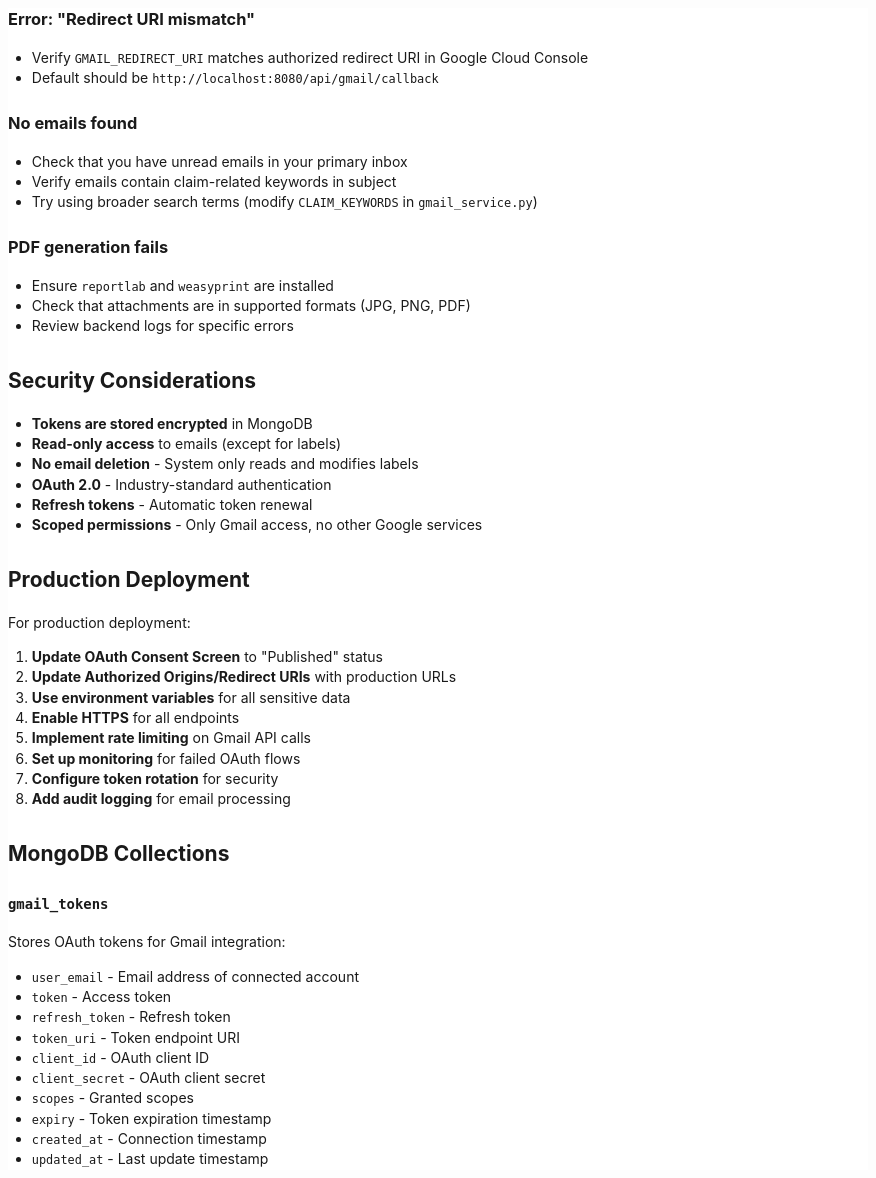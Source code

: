 ### Error: "Redirect URI mismatch"
- Verify `GMAIL_REDIRECT_URI` matches authorized redirect URI in Google Cloud Console
- Default should be `http://localhost:8080/api/gmail/callback`

### No emails found
- Check that you have unread emails in your primary inbox
- Verify emails contain claim-related keywords in subject
- Try using broader search terms (modify `CLAIM_KEYWORDS` in `gmail_service.py`)

### PDF generation fails
- Ensure `reportlab` and `weasyprint` are installed
- Check that attachments are in supported formats (JPG, PNG, PDF)
- Review backend logs for specific errors

## Security Considerations

- **Tokens are stored encrypted** in MongoDB
- **Read-only access** to emails (except for labels)
- **No email deletion** - System only reads and modifies labels
- **OAuth 2.0** - Industry-standard authentication
- **Refresh tokens** - Automatic token renewal
- **Scoped permissions** - Only Gmail access, no other Google services

## Production Deployment

For production deployment:

1. **Update OAuth Consent Screen** to "Published" status
2. **Update Authorized Origins/Redirect URIs** with production URLs
3. **Use environment variables** for all sensitive data
4. **Enable HTTPS** for all endpoints
5. **Implement rate limiting** on Gmail API calls
6. **Set up monitoring** for failed OAuth flows
7. **Configure token rotation** for security
8. **Add audit logging** for email processing

## MongoDB Collections

### `gmail_tokens`
Stores OAuth tokens for Gmail integration:
- `user_email` - Email address of connected account
- `token` - Access token
- `refresh_token` - Refresh token
- `token_uri` - Token endpoint URI
- `client_id` - OAuth client ID
- `client_secret` - OAuth client secret
- `scopes` - Granted scopes
- `expiry` - Token expiration timestamp
- `created_at` - Connection timestamp
- `updated_at` - Last update timestamp
